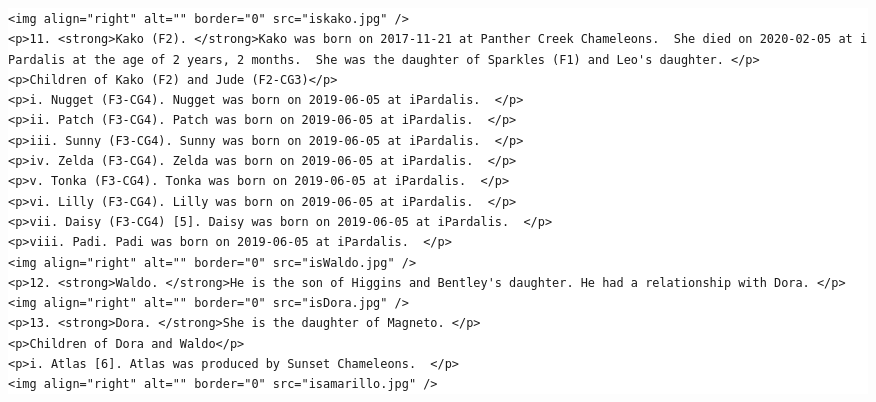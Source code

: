     <img align="right" alt="" border="0" src="iskako.jpg" />
    <p>11. <strong>Kako (F2). </strong>Kako was born on 2017-11-21 at Panther Creek Chameleons.  She died on 2020-02-05 at iPardalis at the age of 2 years, 2 months.  She was the daughter of Sparkles (F1) and Leo's daughter. </p>
    <p>Children of Kako (F2) and Jude (F2-CG3)</p>
    <p>i. Nugget (F3-CG4). Nugget was born on 2019-06-05 at iPardalis.  </p>
    <p>ii. Patch (F3-CG4). Patch was born on 2019-06-05 at iPardalis.  </p>
    <p>iii. Sunny (F3-CG4). Sunny was born on 2019-06-05 at iPardalis.  </p>
    <p>iv. Zelda (F3-CG4). Zelda was born on 2019-06-05 at iPardalis.  </p>
    <p>v. Tonka (F3-CG4). Tonka was born on 2019-06-05 at iPardalis.  </p>
    <p>vi. Lilly (F3-CG4). Lilly was born on 2019-06-05 at iPardalis.  </p>
    <p>vii. Daisy (F3-CG4) [5]. Daisy was born on 2019-06-05 at iPardalis.  </p>
    <p>viii. Padi. Padi was born on 2019-06-05 at iPardalis.  </p>
    <img align="right" alt="" border="0" src="isWaldo.jpg" />
    <p>12. <strong>Waldo. </strong>He is the son of Higgins and Bentley's daughter. He had a relationship with Dora. </p>
    <img align="right" alt="" border="0" src="isDora.jpg" />
    <p>13. <strong>Dora. </strong>She is the daughter of Magneto. </p>
    <p>Children of Dora and Waldo</p>
    <p>i. Atlas [6]. Atlas was produced by Sunset Chameleons.  </p>
    <img align="right" alt="" border="0" src="isamarillo.jpg" />